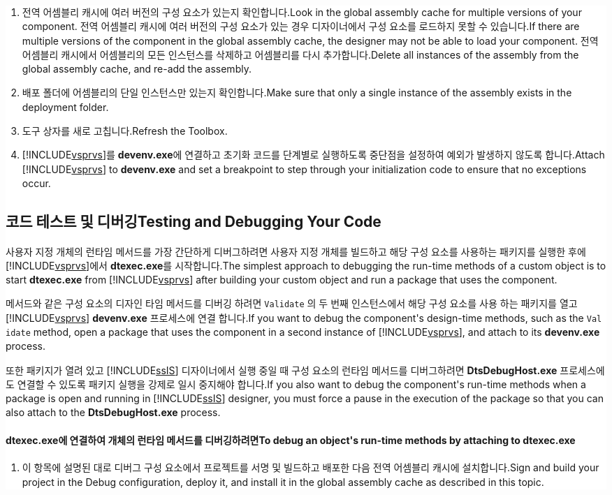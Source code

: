 1.  <span data-ttu-id="e0c5b-169">전역 어셈블리 캐시에 여러 버전의 구성 요소가 있는지 확인합니다.</span><span class="sxs-lookup"><span data-stu-id="e0c5b-169">Look in the global assembly cache for multiple versions of your component.</span></span> <span data-ttu-id="e0c5b-170">전역 어셈블리 캐시에 여러 버전의 구성 요소가 있는 경우 디자이너에서 구성 요소를 로드하지 못할 수 있습니다.</span><span class="sxs-lookup"><span data-stu-id="e0c5b-170">If there are multiple versions of the component in the global assembly cache, the designer may not be able to load your component.</span></span> <span data-ttu-id="e0c5b-171">전역 어셈블리 캐시에서 어셈블리의 모든 인스턴스를 삭제하고 어셈블리를 다시 추가합니다.</span><span class="sxs-lookup"><span data-stu-id="e0c5b-171">Delete all instances of the assembly from the global assembly cache, and re-add the assembly.</span></span>

2.  <span data-ttu-id="e0c5b-172">배포 폴더에 어셈블리의 단일 인스턴스만 있는지 확인합니다.</span><span class="sxs-lookup"><span data-stu-id="e0c5b-172">Make sure that only a single instance of the assembly exists in the deployment folder.</span></span>

3.  <span data-ttu-id="e0c5b-173">도구 상자를 새로 고칩니다.</span><span class="sxs-lookup"><span data-stu-id="e0c5b-173">Refresh the Toolbox.</span></span>

4.  <span data-ttu-id="e0c5b-174">[!INCLUDE[vsprvs](../../includes/vsprvs-md.md)]를 **devenv.exe**에 연결하고 초기화 코드를 단계별로 실행하도록 중단점을 설정하여 예외가 발생하지 않도록 합니다.</span><span class="sxs-lookup"><span data-stu-id="e0c5b-174">Attach [!INCLUDE[vsprvs](../../includes/vsprvs-md.md)] to **devenv.exe** and set a breakpoint to step through your initialization code to ensure that no exceptions occur.</span></span>

##  <a name="testing-and-debugging-your-code"></a><a name="testing"></a> <span data-ttu-id="e0c5b-175">코드 테스트 및 디버깅</span><span class="sxs-lookup"><span data-stu-id="e0c5b-175">Testing and Debugging Your Code</span></span>
 <span data-ttu-id="e0c5b-176">사용자 지정 개체의 런타임 메서드를 가장 간단하게 디버그하려면 사용자 지정 개체를 빌드하고 해당 구성 요소를 사용하는 패키지를 실행한 후에 [!INCLUDE[vsprvs](../../includes/vsprvs-md.md)]에서 **dtexec.exe**를 시작합니다.</span><span class="sxs-lookup"><span data-stu-id="e0c5b-176">The simplest approach to debugging the run-time methods of a custom object is to start **dtexec.exe** from [!INCLUDE[vsprvs](../../includes/vsprvs-md.md)] after building your custom object and run a package that uses the component.</span></span>

 <span data-ttu-id="e0c5b-177">메서드와 같은 구성 요소의 디자인 타임 메서드를 디버깅 하려면 `Validate` 의 두 번째 인스턴스에서 해당 구성 요소를 사용 하는 패키지를 열고 [!INCLUDE[vsprvs](../../includes/vsprvs-md.md)] **devenv.exe** 프로세스에 연결 합니다.</span><span class="sxs-lookup"><span data-stu-id="e0c5b-177">If you want to debug the component's design-time methods, such as the `Validate` method, open a package that uses the component in a second instance of [!INCLUDE[vsprvs](../../includes/vsprvs-md.md)], and attach to its **devenv.exe** process.</span></span>

 <span data-ttu-id="e0c5b-178">또한 패키지가 열려 있고 [!INCLUDE[ssIS](../../includes/ssis-md.md)] 디자이너에서 실행 중일 때 구성 요소의 런타임 메서드를 디버그하려면 **DtsDebugHost.exe** 프로세스에도 연결할 수 있도록 패키지 실행을 강제로 일시 중지해야 합니다.</span><span class="sxs-lookup"><span data-stu-id="e0c5b-178">If you also want to debug the component's run-time methods when a package is open and running in [!INCLUDE[ssIS](../../includes/ssis-md.md)] designer, you must force a pause in the execution of the package so that you can also attach to the **DtsDebugHost.exe** process.</span></span>

#### <a name="to-debug-an-objects-run-time-methods-by-attaching-to-dtexecexe"></a><span data-ttu-id="e0c5b-179">dtexec.exe에 연결하여 개체의 런타임 메서드를 디버깅하려면</span><span class="sxs-lookup"><span data-stu-id="e0c5b-179">To debug an object's run-time methods by attaching to dtexec.exe</span></span>

1.  <span data-ttu-id="e0c5b-180">이 항목에 설명된 대로 디버그 구성 요소에서 프로젝트를 서명 및 빌드하고 배포한 다음 전역 어셈블리 캐시에 설치합니다.</span><span class="sxs-lookup"><span data-stu-id="e0c5b-180">Sign and build your project in the Debug configuration, deploy it, and install it in the global assembly cache as described in this topic.</span></span>
